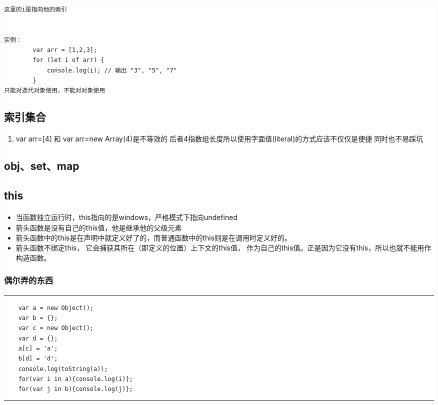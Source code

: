```
这里的i是指向他的索引


实例：
		var arr = [1,2,3];
		for (let i of arr) {
		    console.log(i); // 输出 "3", "5", "7"
		}
只能对迭代对象使用，不能对对象使用
```

## 索引集合
 1. var arr=[4] 和 var arr=new Array(4)是不等效的
	后者4指数组长度所以使用字面值(literal)的方式应该不仅仅是便捷
	同时也不易踩坑
## obj、set、map



## this
- 当函数独立运行时，this指向的是windows，严格模式下指向undefined
- 箭头函数是没有自己的this值，他是继承他的父级元素
- 箭头函数中的this是在声明中就定义好了的，而普通函数中的this则是在调用时定义好的。
- 箭头函数不绑定this， 它会捕获其所在（即定义的位置）上下文的this值， 作为自己的this值。正是因为它没有this，所以也就不能用作构造函数。

























### 偶尔弄的东西
---
		var a = new Object();
		var b = {};
		var c = new Object();
		var d = {};
		a[c] = 'a';
		b[d] = 'd';
		console.log(toString(a));
		for(var i in a){console.log(i)};
		for(var j in b){console.log(j)};
---
